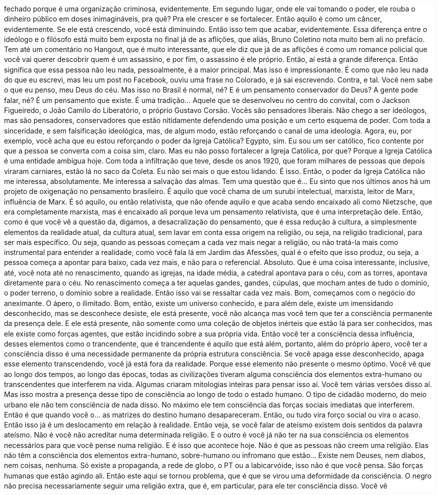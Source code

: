 fechado porque é uma organização criminosa, evidentemente. Em segundo lugar, onde ele vai tomando o poder, ele rouba o dinheiro público em doses inimagináveis, pra quê? Pra ele crescer e se fortalecer. Então aquilo é como um câncer, evidentemente. Se ele está crescendo, você está diminuindo. Então isso tem que acabar, evidentemente. Essa diferença entre o ideólogo e o filósofo está muito bem exposta no final já de as aflições, que aliás, Bruno Coletino nota muito bem ali no prefácio. Tem até um comentário no Hangout, que é muito interessante, que ele diz que já de as aflições é como um romance policial que você vai querer descobrir quem é um assassino, e por fim, o assassino é ele próprio. Então, aí está a grande diferença. Então significa que essa pessoa não leu nada, pessoalmente, é a maior principal. Mas isso é impressionante. É como que não leu nada do que eu escrevi, mas leu um post no Facebook, ouviu uma frase no Colorado, e já sai escrevendo. Contra, e tal. Você nem sabe o que eu penso, meu Deus do céu. Mas isso no Brasil é normal, né? E é um pensamento conservador do Deus? A gente pode falar, né? É um pensamento que existe. É uma tradição... Aquele que se desenvolveu no centro do convital, com o Jackson Figueiredo, o João Camilo do Liberatório, o próprio Gustavo Corsão. Vocês são pensadores liberais. Não chego a ser ideólogos, mas são pensadores, conservadores que estão nitidamente defendendo uma posição e um certo esquema de poder. Com toda a sinceridade, e sem falsificação ideológica, mas, de algum modo, estão reforçando o canal de uma ideologia. Agora, eu, por exemplo, você acha que eu estou reforçando o poder da Igreja Católica? Egypto, sim. Eu sou um ser católico, fico contente por que a pessoa se converta com a coisa sim, claro. Mas eu não posso fortalecer a Igreja Católica, por que? Porque a Igreja Católica é uma entidade ambígua hoje. Com toda a infiltração que teve, desde os anos 1920, que foram milhares de pessoas que depois viraram carniares, estão lá no saco da Coleta. Eu não sei mais o que estou lidando. É isso. Então, o poder da Igreja Católica não me interessa, absolutamente. Me interessa a salvação das almas. Tem uma questão que é... Eu sinto que nos últimos anos há um projeto de oxigenação no pensamento brasileiro. É aquilo que você chama de um surubi intelectual, marxista, leitor de Marx, influência de Marx. É só aquilo, ou então relativista, que não ofende aquilo e que acaba sendo encaixado ali como Nietzsche, que era completamente marxista, mas é encaixado ali porque leva um pensamento relativista, que é uma interpretação dele. Então, como é que você vê a questão da, digamos, a desacralização do pensamento, que é essa redução à cultura, a simplesmente elementos da realidade atual, da cultura atual, sem lavar em conta essa origem na religião, ou seja, na religião tradicional, para ser mais específico. Ou seja, quando as pessoas começam a cada vez mais negar a religião, ou não tratá-la mais como instrumental para entender a realidade, como você fala lá em Jardim das Afessões, qual é o efeito que isso produz, ou seja, a pessoa começa a apontar para baixo, cada vez mais, e não para o referencial. Absoluto. Que é uma coisa interessante, inclusive, até, você nota até no renascimento, quando as igrejas, na idade média, a catedral apontava para o céu, com as torres, apontava diretamente para o céu. No renascimento começa a ter aquelas gandes, gandes, cúpulas, que mocham antes de tudo o domínio, o poder terreno, o domínio sobre a realidade. Então isso vai se ressaltar cada vez mais. Bom, começamos com o negócio do aneximante. O ápero, o ilimitado. Bom, então, existe um universo conhecido, e para além dele, existe um imensidando desconhecido, mas se desconhece desiste, ele está presente, você não alcança mas você tem que ter a consciência permanente da presença dele. E ele está presente, não somente como uma coleção de objetos inérteis que estão lá para ser conhecidos, mas ele existe como forças agentes, que estão incidindo sobre a sua própria vida. Então você ter a consciência dessa influência, desses elementos como o trancendente, que é trancendente é aquilo que está além, portanto, além do próprio ápero, você ter a consciência disso é uma necessidade permanente da própria estrutura consciência. Se você apaga esse desconhecido, apaga esse elemento transcendendo, você já está fora da realidade. Porque esse elemento não presente o mesmo óptimo. Você vê que ao longo dos tempos, ao longo das épocas, todas as civilizações tiveram alguma consciência dos elementos extra-humano ou transcendentes que interferem na vida. Algumas criaram mitologias inteiras para pensar isso aí. Você tem várias versões disso aí. Mas isso mostra a presença desse tipo de consciência ao longo de todo o estado humano. O tipo de cidadão moderno, do meio urbano ele não tem consciência de nada disso. No máximo ele tem consciência das forças sociais imediatas que interferem. Então é que quando você o... as matrizes do destino humano desapareceram. Então, ou tudo vira forço social ou vira o acaso. Então isso já é um deslocamento em relação à realidade. Então veja, se você falar de ateísmo existem dois sentidos da palavra ateísmo. Não é você não acreditar numa determinada religião. E o outro é você já não ter na sua consciência os elementos necessários para que você pense numa religião. E é isso que acontece hoje. Não é que as pessoas não creem uma religião. Elas não têm a consciência dos elementos extra-humano, sobre-humano ou infromano que estão... Existe nem Deuses, nem diabos, nem coisas, nenhuma. Só existe a propaganda, a rede de globo, o PT ou a labicarvóide, isso não é que você pensa. São forças humanas que estão agindo ali. Então este aqui se tornou problema, que é que se virou uma deformidade da consciência. O negro não precisa necessariamente seguir uma religião extra, que é, em particular, para ele ter consciência disso. Você vê